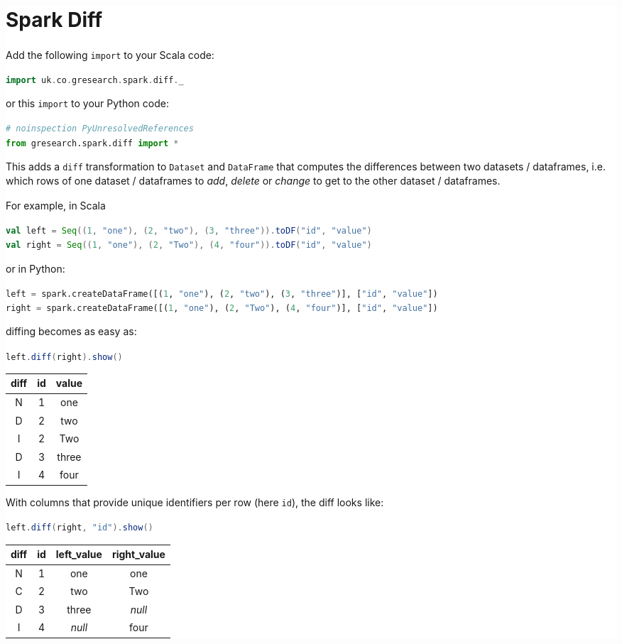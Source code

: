 # Spark Diff

Add the following `import` to your Scala code:

```scala
import uk.co.gresearch.spark.diff._
```

or this `import` to your Python code:

```python
# noinspection PyUnresolvedReferences
from gresearch.spark.diff import *
```

This adds a `diff` transformation to `Dataset` and `DataFrame` that computes the differences between two datasets / dataframes,
i.e. which rows of one dataset / dataframes to _add_, _delete_ or _change_ to get to the other dataset / dataframes.

For example, in Scala

```scala
val left = Seq((1, "one"), (2, "two"), (3, "three")).toDF("id", "value")
val right = Seq((1, "one"), (2, "Two"), (4, "four")).toDF("id", "value")
```

or in Python:

```python
left = spark.createDataFrame([(1, "one"), (2, "two"), (3, "three")], ["id", "value"])
right = spark.createDataFrame([(1, "one"), (2, "Two"), (4, "four")], ["id", "value"])
```

diffing becomes as easy as:

```scala
left.diff(right).show()
```

|diff |id   |value  |
|:---:|:---:|:-----:|
|    N|    1|    one|
|    D|    2|    two|
|    I|    2|    Two|
|    D|    3|  three|
|    I|    4|   four|

With columns that provide unique identifiers per row (here `id`), the diff looks like:

```scala
left.diff(right, "id").show()
```

|diff |id   |left_value|right_value|
|:---:|:---:|:--------:|:---------:|
|    N|    1|       one|        one|
|    C|    2|       two|        Two|
|    D|    3|     three|     *null*|
|    I|    4|    *null*|       four|
